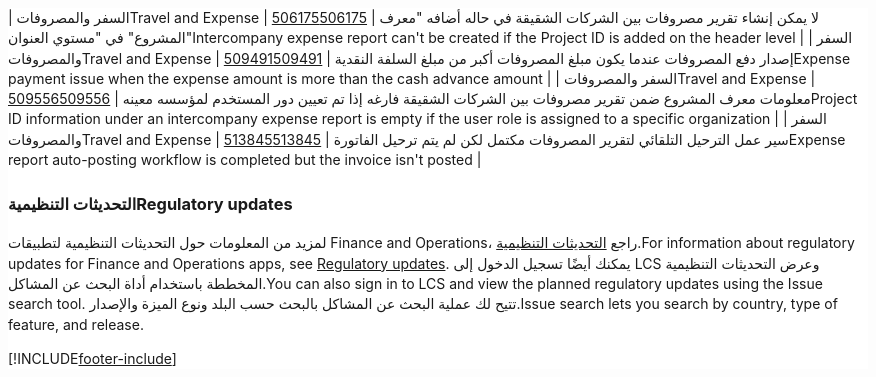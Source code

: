 | <span data-ttu-id="c7bea-297">السفر والمصروفات</span><span class="sxs-lookup"><span data-stu-id="c7bea-297">Travel   and Expense</span></span>                | [<span data-ttu-id="c7bea-298">506175</span><span class="sxs-lookup"><span data-stu-id="c7bea-298">506175</span></span>](https://fix.lcs.dynamics.com/Issue/Details/?bugId=506175)            | <span data-ttu-id="c7bea-299">لا يمكن إنشاء تقرير مصروفات بين الشركات الشقيقة في حاله أضافه "معرف المشروع" في "مستوي العنوان"</span><span class="sxs-lookup"><span data-stu-id="c7bea-299">Intercompany expense report can't be created if the Project ID is added on the header level</span></span>                                                                                                                                                                 |
| <span data-ttu-id="c7bea-300">السفر والمصروفات</span><span class="sxs-lookup"><span data-stu-id="c7bea-300">Travel   and Expense</span></span>                | [<span data-ttu-id="c7bea-301">509491</span><span class="sxs-lookup"><span data-stu-id="c7bea-301">509491</span></span>](https://fix.lcs.dynamics.com/Issue/Details/?bugId=509491)            | <span data-ttu-id="c7bea-302">إصدار دفع المصروفات عندما يكون مبلغ المصروفات أكبر من مبلغ السلفة النقدية</span><span class="sxs-lookup"><span data-stu-id="c7bea-302">Expense payment issue when the expense amount is more than the cash advance amount</span></span>                                                                                                                                                                          |
| <span data-ttu-id="c7bea-303">السفر والمصروفات</span><span class="sxs-lookup"><span data-stu-id="c7bea-303">Travel   and Expense</span></span>                | [<span data-ttu-id="c7bea-304">509556</span><span class="sxs-lookup"><span data-stu-id="c7bea-304">509556</span></span>](https://fix.lcs.dynamics.com/Issue/Details/?bugId=509556)            | <span data-ttu-id="c7bea-305">معلومات معرف المشروع ضمن تقرير مصروفات بين الشركات الشقيقة فارغه إذا تم تعيين دور المستخدم لمؤسسه معينه</span><span class="sxs-lookup"><span data-stu-id="c7bea-305">Project ID information under an intercompany expense report is empty if the user role is assigned to a specific organization</span></span>                                                                                                                                           |
| <span data-ttu-id="c7bea-306">السفر والمصروفات</span><span class="sxs-lookup"><span data-stu-id="c7bea-306">Travel   and Expense</span></span>                | [<span data-ttu-id="c7bea-307">513845</span><span class="sxs-lookup"><span data-stu-id="c7bea-307">513845</span></span>](https://fix.lcs.dynamics.com/Issue/Details/?bugId=513845)            | <span data-ttu-id="c7bea-308">سير عمل الترحيل التلقائي لتقرير المصروفات مكتمل لكن لم يتم ترحيل الفاتورة</span><span class="sxs-lookup"><span data-stu-id="c7bea-308">Expense report auto-posting workflow is completed but the invoice isn't posted</span></span>                                                                                                                                                                                          |

### <a name="regulatory-updates"></a><span data-ttu-id="c7bea-309">التحديثات التنظيمية</span><span class="sxs-lookup"><span data-stu-id="c7bea-309">Regulatory updates</span></span>
<span data-ttu-id="c7bea-310">لمزيد من المعلومات حول التحديثات التنظيمية لتطبيقات Finance and Operations، راجع [التحديثات التنظيمية](https://docs.microsoft.com/dynamics365/finance/localizations/regulatory-updates).</span><span class="sxs-lookup"><span data-stu-id="c7bea-310">For information about regulatory updates for Finance and Operations apps, see [Regulatory updates](https://docs.microsoft.com/dynamics365/finance/localizations/regulatory-updates).</span></span> <span data-ttu-id="c7bea-311">يمكنك أيضًا تسجيل الدخول إلى LCS وعرض التحديثات التنظيمية المخططة باستخدام أداة البحث عن المشاكل.</span><span class="sxs-lookup"><span data-stu-id="c7bea-311">You can also sign in to LCS and view the planned regulatory updates using the Issue search tool.</span></span> <span data-ttu-id="c7bea-312">تتيح لك عملية البحث عن المشاكل بالبحث حسب البلد ونوع الميزة والإصدار.</span><span class="sxs-lookup"><span data-stu-id="c7bea-312">Issue search lets you search by country, type of feature, and release.</span></span>


[!INCLUDE[footer-include](../includes/footer-banner.md)]